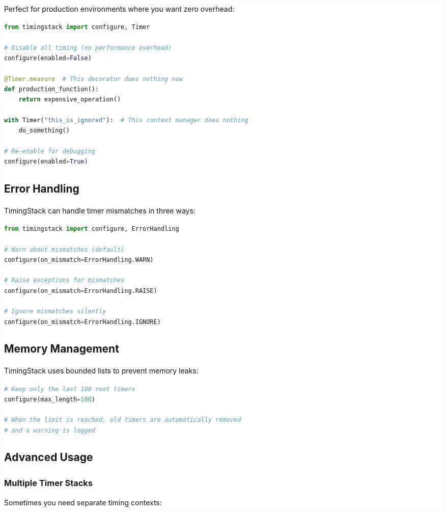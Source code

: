 Perfect for production environments where you want zero overhead:

```python
from timingstack import configure, Timer

# Disable all timing (no performance overhead)
configure(enabled=False)

@Timer.measure  # This decorator does nothing now
def production_function():
    return expensive_operation()

with Timer("this_is_ignored"):  # This context manager does nothing
    do_something()

# Re-enable for debugging
configure(enabled=True)
```

## Error Handling

TimingStack can handle timer mismatches in three ways:

```python
from timingstack import configure, ErrorHandling

# Warn about mismatches (default)
configure(on_mismatch=ErrorHandling.WARN)

# Raise exceptions for mismatches
configure(on_mismatch=ErrorHandling.RAISE)

# Ignore mismatches silently
configure(on_mismatch=ErrorHandling.IGNORE)
```

## Memory Management

TimingStack uses bounded lists to prevent memory leaks:

```python
# Keep only the last 100 root timers
configure(max_length=100)

# When the limit is reached, old timers are automatically removed
# and a warning is logged
```

## Advanced Usage

### Multiple Timer Stacks

Sometimes you need separate timing contexts:
